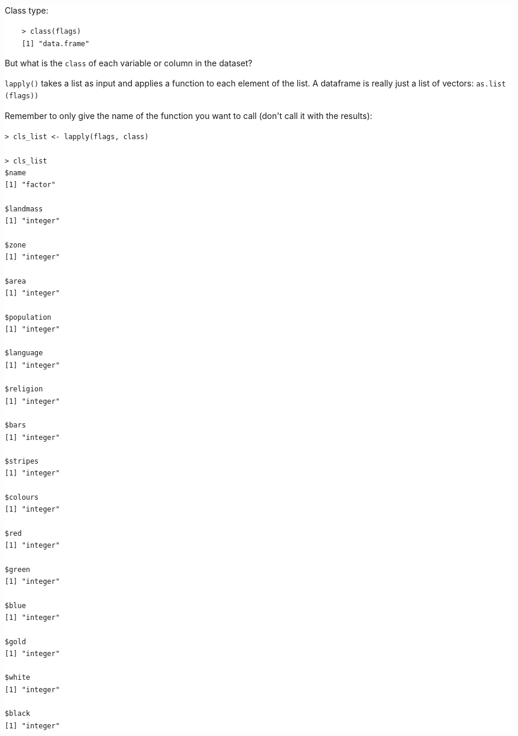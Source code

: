 Class type:

        > class(flags)
        [1] "data.frame"

But what is the `class` of each variable or column in the dataset?

`lapply()` takes a list as input and applies a function to each element of the list.
A dataframe is really just a list of vectors: `as.list(flags))`

Remember to only give the name of the function you want to call (don't call it with the results):

    > cls_list <- lapply(flags, class)

    > cls_list
    $name
    [1] "factor"

    $landmass
    [1] "integer"

    $zone
    [1] "integer"

    $area
    [1] "integer"

    $population
    [1] "integer"

    $language
    [1] "integer"

    $religion
    [1] "integer"

    $bars
    [1] "integer"

    $stripes
    [1] "integer"

    $colours
    [1] "integer"

    $red
    [1] "integer"

    $green
    [1] "integer"

    $blue
    [1] "integer"

    $gold
    [1] "integer"

    $white
    [1] "integer"

    $black
    [1] "integer"
